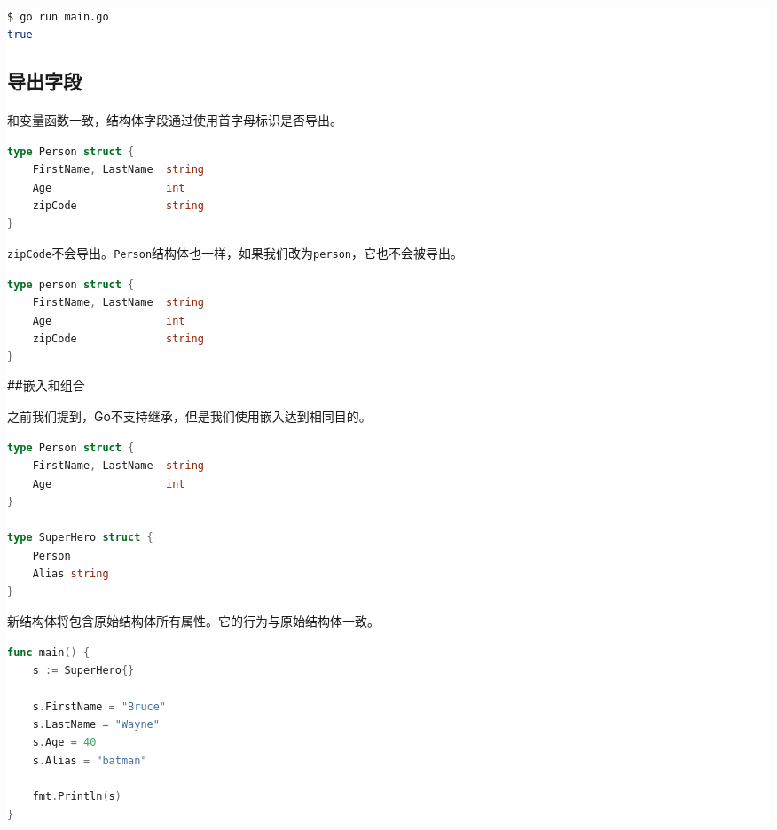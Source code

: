 ```bash
$ go run main.go
true
```

## 导出字段

和变量函数一致，结构体字段通过使用首字母标识是否导出。

```go
type Person struct {
	FirstName, LastName  string
	Age                  int
	zipCode              string
}
```

`zipCode`不会导出。`Person`结构体也一样，如果我们改为`person`，它也不会被导出。

```go
type person struct {
	FirstName, LastName  string
	Age                  int
	zipCode              string
}
```

##嵌入和组合

之前我们提到，Go不支持继承，但是我们使用嵌入达到相同目的。

```go
type Person struct {
	FirstName, LastName  string
	Age                  int
}

type SuperHero struct {
	Person
	Alias string
}
```

新结构体将包含原始结构体所有属性。它的行为与原始结构体一致。

```go
func main() {
	s := SuperHero{}

	s.FirstName = "Bruce"
	s.LastName = "Wayne"
	s.Age = 40
	s.Alias = "batman"

	fmt.Println(s)
}
```
